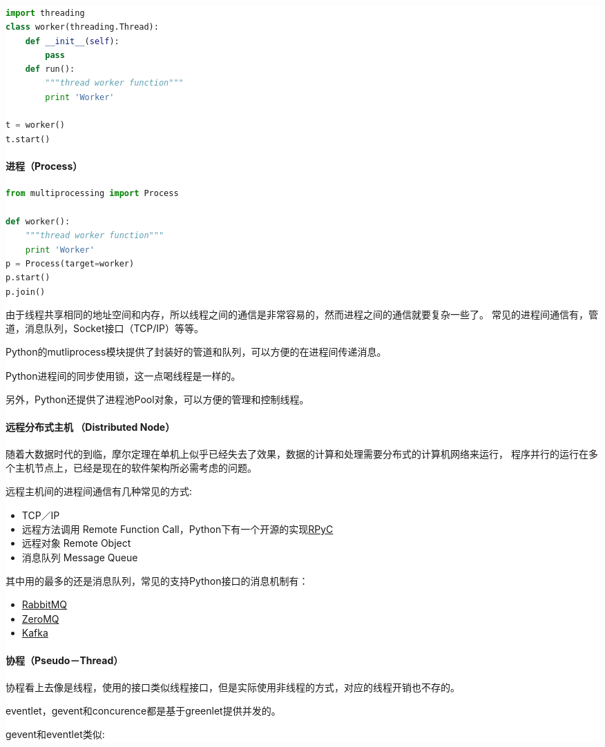 ```python
import threading
class worker(threading.Thread):
    def __init__(self):
        pass
    def run():
        """thread worker function"""
        print 'Worker'

t = worker()
t.start()
```

#### 进程（Process）

```python
from multiprocessing import Process

def worker():
    """thread worker function"""
    print 'Worker'
p = Process(target=worker)
p.start()
p.join()
```

由于线程共享相同的地址空间和内存，所以线程之间的通信是非常容易的，然而进程之间的通信就要复杂一些了。 常见的进程间通信有，管道，消息队列，Socket接口（TCP/IP）等等。

Python的mutliprocess模块提供了封装好的管道和队列，可以方便的在进程间传递消息。

Python进程间的同步使用锁，这一点喝线程是一样的。

另外，Python还提供了进程池Pool对象，可以方便的管理和控制线程。

#### 远程分布式主机 （Distributed Node）

随着大数据时代的到临，摩尔定理在单机上似乎已经失去了效果，数据的计算和处理需要分布式的计算机网络来运行， 程序并行的运行在多个主机节点上，已经是现在的软件架构所必需考虑的问题。

远程主机间的进程间通信有几种常见的方式:

* TCP／IP
* 远程方法调用 Remote Function Call，Python下有一个开源的实现[RPyC](http://rpyc.readthedocs.org/)
* 远程对象 Remote Object
* 消息队列 Message Queue

其中用的最多的还是消息队列，常见的支持Python接口的消息机制有：

* [RabbitMQ](http://www.rabbitmq.com/)
* [ZeroMQ](http://zguide.zeromq.org/)
* [Kafka](http://kafka.apache.org/)

#### 协程（Pseudo－Thread）

协程看上去像是线程，使用的接口类似线程接口，但是实际使用非线程的方式，对应的线程开销也不存的。

eventlet，gevent和concurence都是基于greenlet提供并发的。

gevent和eventlet类似:
